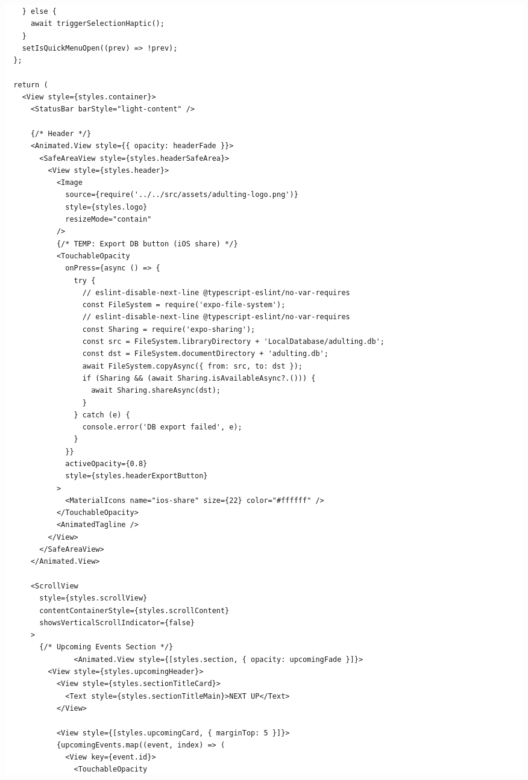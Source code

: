 ```typescriptreact
    } else {
      await triggerSelectionHaptic();
    }
    setIsQuickMenuOpen((prev) => !prev);
  };

  return (
    <View style={styles.container}>
      <StatusBar barStyle="light-content" />
      
      {/* Header */}
      <Animated.View style={{ opacity: headerFade }}>
        <SafeAreaView style={styles.headerSafeArea}>
          <View style={styles.header}>
            <Image 
              source={require('../../src/assets/adulting-logo.png')}
              style={styles.logo}
              resizeMode="contain"
            />
            {/* TEMP: Export DB button (iOS share) */}
            <TouchableOpacity
              onPress={async () => {
                try {
                  // eslint-disable-next-line @typescript-eslint/no-var-requires
                  const FileSystem = require('expo-file-system');
                  // eslint-disable-next-line @typescript-eslint/no-var-requires
                  const Sharing = require('expo-sharing');
                  const src = FileSystem.libraryDirectory + 'LocalDatabase/adulting.db';
                  const dst = FileSystem.documentDirectory + 'adulting.db';
                  await FileSystem.copyAsync({ from: src, to: dst });
                  if (Sharing && (await Sharing.isAvailableAsync?.())) {
                    await Sharing.shareAsync(dst);
                  }
                } catch (e) {
                  console.error('DB export failed', e);
                }
              }}
              activeOpacity={0.8}
              style={styles.headerExportButton}
            >
              <MaterialIcons name="ios-share" size={22} color="#ffffff" />
            </TouchableOpacity>
            <AnimatedTagline />
          </View>
        </SafeAreaView>
      </Animated.View>
      
      <ScrollView 
        style={styles.scrollView}
        contentContainerStyle={styles.scrollContent}
        showsVerticalScrollIndicator={false}
      >
        {/* Upcoming Events Section */}
                <Animated.View style={[styles.section, { opacity: upcomingFade }]}>
          <View style={styles.upcomingHeader}>
            <View style={styles.sectionTitleCard}>
              <Text style={styles.sectionTitleMain}>NEXT UP</Text>
            </View>
            
            <View style={[styles.upcomingCard, { marginTop: 5 }]}>
            {upcomingEvents.map((event, index) => (
              <View key={event.id}>
                <TouchableOpacity
```